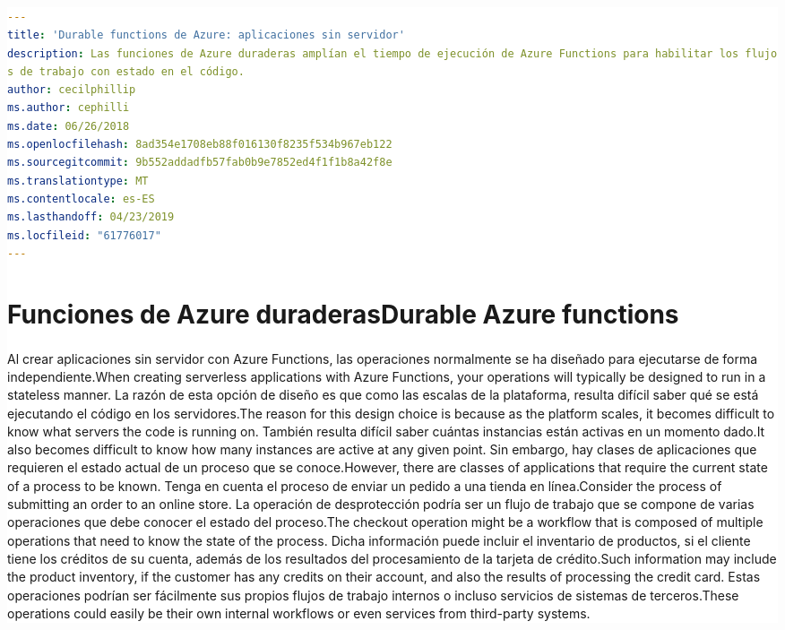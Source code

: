 ```yaml
---
title: 'Durable functions de Azure: aplicaciones sin servidor'
description: Las funciones de Azure duraderas amplían el tiempo de ejecución de Azure Functions para habilitar los flujos de trabajo con estado en el código.
author: cecilphillip
ms.author: cephilli
ms.date: 06/26/2018
ms.openlocfilehash: 8ad354e1708eb88f016130f8235f534b967eb122
ms.sourcegitcommit: 9b552addadfb57fab0b9e7852ed4f1f1b8a42f8e
ms.translationtype: MT
ms.contentlocale: es-ES
ms.lasthandoff: 04/23/2019
ms.locfileid: "61776017"
---
```

# <a name="durable-azure-functions"></a><span data-ttu-id="62f5a-103">Funciones de Azure duraderas</span><span class="sxs-lookup"><span data-stu-id="62f5a-103">Durable Azure functions</span></span>

<span data-ttu-id="62f5a-104">Al crear aplicaciones sin servidor con Azure Functions, las operaciones normalmente se ha diseñado para ejecutarse de forma independiente.</span><span class="sxs-lookup"><span data-stu-id="62f5a-104">When creating serverless applications with Azure Functions, your operations will typically be designed to run in a stateless manner.</span></span> <span data-ttu-id="62f5a-105">La razón de esta opción de diseño es que como las escalas de la plataforma, resulta difícil saber qué se está ejecutando el código en los servidores.</span><span class="sxs-lookup"><span data-stu-id="62f5a-105">The reason for this design choice is because as the platform scales, it becomes difficult to know what servers the code is running on.</span></span> <span data-ttu-id="62f5a-106">También resulta difícil saber cuántas instancias están activas en un momento dado.</span><span class="sxs-lookup"><span data-stu-id="62f5a-106">It also becomes difficult to know how many instances are active at any given point.</span></span> <span data-ttu-id="62f5a-107">Sin embargo, hay clases de aplicaciones que requieren el estado actual de un proceso que se conoce.</span><span class="sxs-lookup"><span data-stu-id="62f5a-107">However, there are classes of applications that require the current state of a process to be known.</span></span> <span data-ttu-id="62f5a-108">Tenga en cuenta el proceso de enviar un pedido a una tienda en línea.</span><span class="sxs-lookup"><span data-stu-id="62f5a-108">Consider the process of submitting an order to an online store.</span></span> <span data-ttu-id="62f5a-109">La operación de desprotección podría ser un flujo de trabajo que se compone de varias operaciones que debe conocer el estado del proceso.</span><span class="sxs-lookup"><span data-stu-id="62f5a-109">The checkout operation might be a workflow that is composed of multiple operations that need to know the state of the process.</span></span> <span data-ttu-id="62f5a-110">Dicha información puede incluir el inventario de productos, si el cliente tiene los créditos de su cuenta, además de los resultados del procesamiento de la tarjeta de crédito.</span><span class="sxs-lookup"><span data-stu-id="62f5a-110">Such information may include the product inventory, if the customer has any credits on their account, and also the results of processing the credit card.</span></span> <span data-ttu-id="62f5a-111">Estas operaciones podrían ser fácilmente sus propios flujos de trabajo internos o incluso servicios de sistemas de terceros.</span><span class="sxs-lookup"><span data-stu-id="62f5a-111">These operations could easily be their own internal workflows or even services from third-party systems.</span></span>
